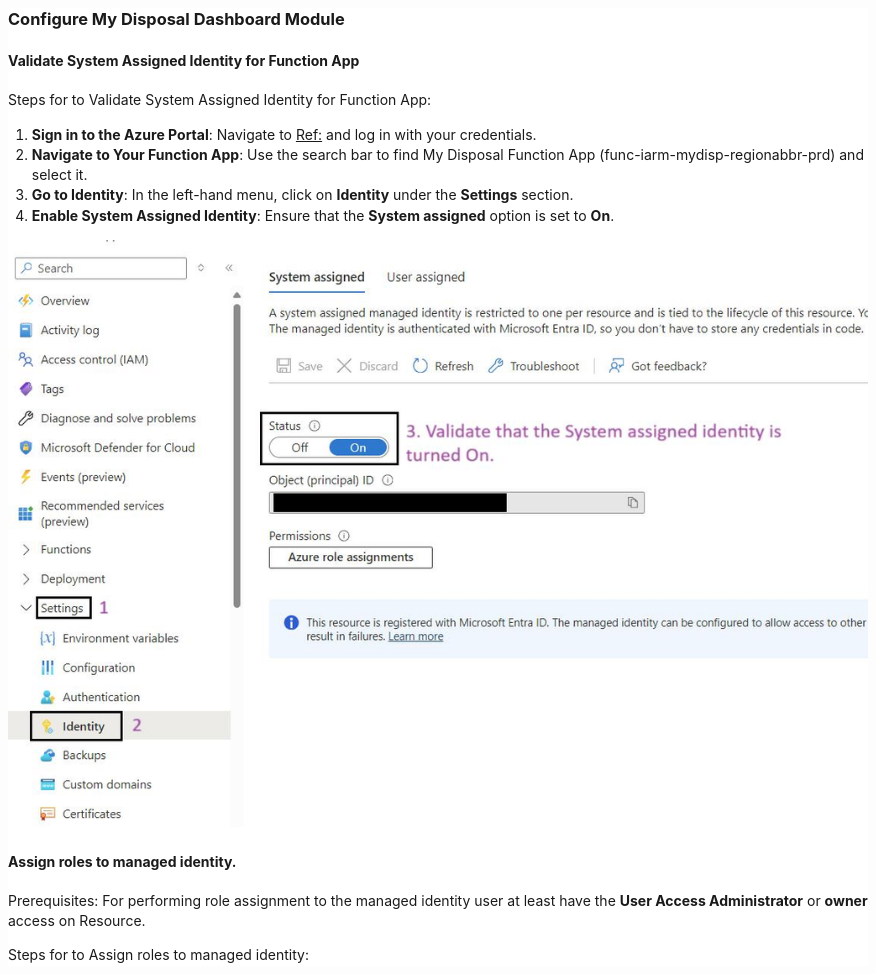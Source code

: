 
### Configure My Disposal Dashboard Module

#### Validate System Assigned Identity for Function App

Steps for to Validate System Assigned Identity for Function App:

1. **Sign in to the Azure Portal**: Navigate to [Ref:](https://portal.azure.com) and log in with your credentials.
2. **Navigate to Your Function App**: Use the search bar to find My Disposal Function App (func-iarm-mydisp-regionabbr-prd) and select it.
3. **Go to Identity**: In the left-hand menu, click on **Identity** under the **Settings** section.
4. **Enable System Assigned Identity**: Ensure that the **System assigned** option is set to **On**.

![Image](DeploymentGuideImages/43.jpg)

#### Assign roles to managed identity.

Prerequisites: For performing role assignment to the managed identity user at least have the **User Access Administrator** or **owner** access on Resource.

Steps for to Assign roles to managed identity:
